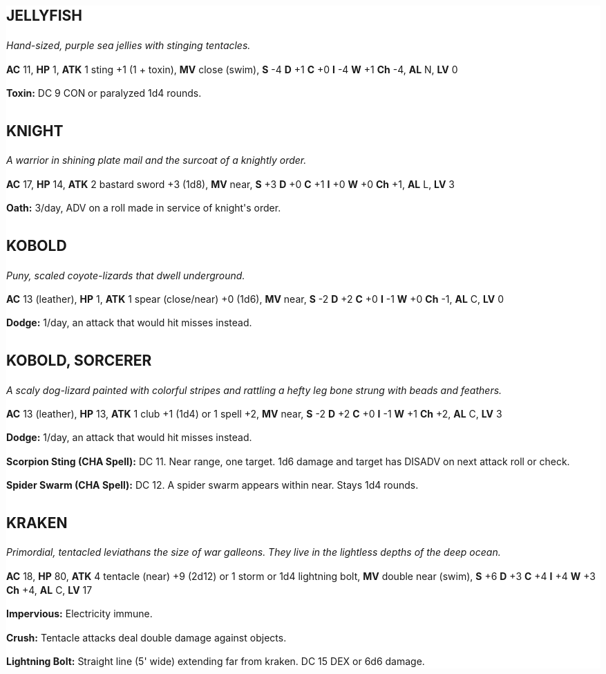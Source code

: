 ## JELLYFISH

_Hand-sized, purple sea jellies with stinging tentacles._

**AC** 11, **HP** 1, **ATK** 1 sting +1 (1 + toxin), **MV** close (swim), **S** -4 **D** +1 **C** +0 **I** -4 **W** +1 **Ch** -4, **AL** N, **LV** 0

**Toxin:** DC 9 CON or paralyzed 1d4 rounds.

## KNIGHT

_A warrior in shining plate mail and the surcoat of a knightly order._

**AC** 17, **HP** 14, **ATK** 2 bastard sword +3 (1d8), **MV** near, **S** +3 **D** +0 **C** +1 **I** +0 **W** +0 **Ch** +1, **AL** L, **LV** 3

**Oath:** 3/day, ADV on a roll made in service of knight's order.

## KOBOLD

_Puny, scaled coyote-lizards that dwell underground._

**AC** 13 (leather), **HP** 1, **ATK** 1 spear (close/near) +0 (1d6), **MV** near, **S** -2 **D** +2 **C** +0 **I** -1 **W** +0 **Ch** -1, **AL** C, **LV** 0

**Dodge:** 1/day, an attack that would hit misses instead.

## KOBOLD, SORCERER

_A scaly dog-lizard painted with colorful stripes and rattling a hefty leg bone strung with beads and feathers._

**AC** 13 (leather), **HP** 13, **ATK** 1 club +1 (1d4) or 1 spell +2, **MV** near, **S** -2 **D** +2 **C** +0 **I** -1 **W** +1 **Ch** +2, **AL** C, **LV** 3

**Dodge:** 1/day, an attack that would hit misses instead.

**Scorpion Sting (CHA Spell):** DC 11. Near range, one target. 1d6 damage and target has DISADV on next attack roll or check.

**Spider Swarm (CHA Spell):** DC 12. A spider swarm appears within near. Stays 1d4 rounds.

## KRAKEN

_Primordial, tentacled leviathans the size of war galleons. They live in the lightless depths of the deep ocean._

**AC** 18, **HP** 80, **ATK** 4 tentacle (near) +9 (2d12) or 1 storm or 1d4 lightning bolt, **MV** double near (swim), **S** +6 **D** +3 **C** +4 **I** +4 **W** +3 **Ch** +4, **AL** C, **LV** 17

**Impervious:** Electricity immune.

**Crush:** Tentacle attacks deal double damage against objects.

**Lightning Bolt:** Straight line (5' wide) extending far from kraken. DC 15 DEX or 6d6 damage.
